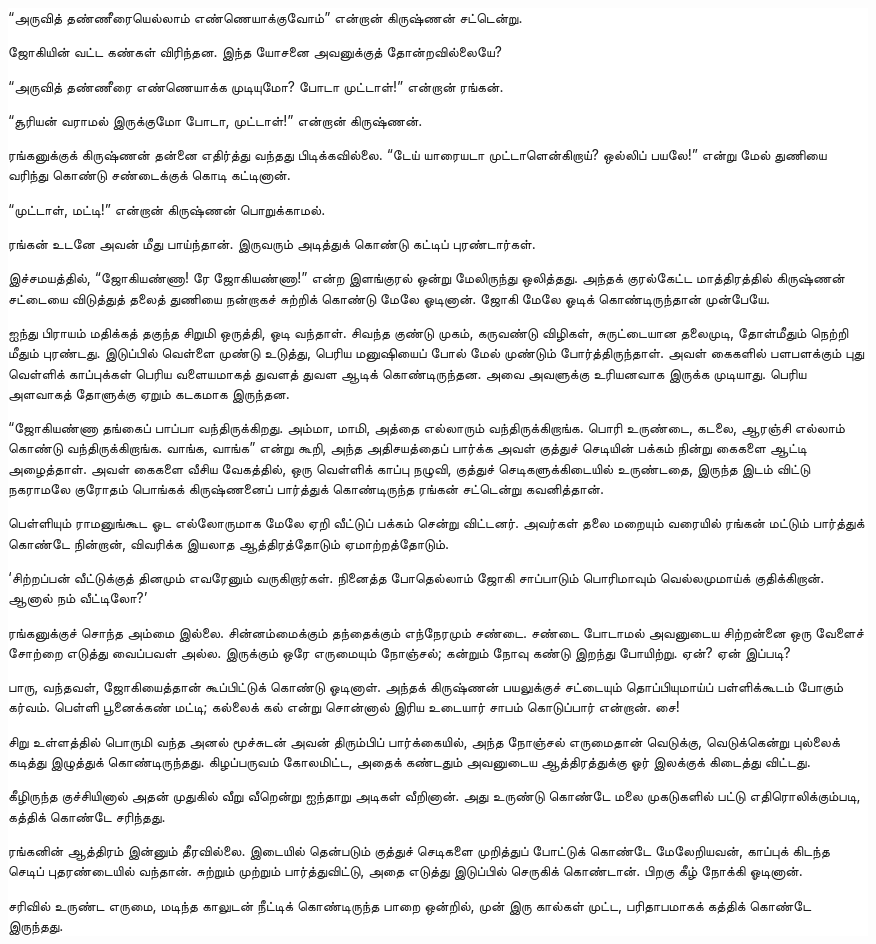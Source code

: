 “அருவித் தண்ணீரையெல்லாம் எண்ணெயாக்குவோம்” என்றான் கிருஷ்ணன் சட்டென்று.  

ஜோகியின் வட்ட கண்கள் விரிந்தன. இந்த யோசனை அவனுக்குத் தோன்றவில்லையே?  

“அருவித் தண்ணீரை எண்ணெயாக்க முடியுமோ? போடா முட்டாள்!” என்றான் ரங்கன்.  

“சூரியன் வராமல் இருக்குமோ போடா, முட்டாள்!” என்றான் கிருஷ்ணன்.  

ரங்கனுக்குக் கிருஷ்ணன் தன்னை எதிர்த்து வந்தது பிடிக்கவில்லை. “டேய் யாரையடா முட்டாளென்கிறாய்? ஒல்லிப் பயலே!” என்று மேல் துணியை வரிந்து கொண்டு சண்டைக்குக் கொடி கட்டினான்.  

“முட்டாள், மட்டி!” என்றான் கிருஷ்ணன் பொறுக்காமல்.  

ரங்கன் உடனே அவன் மீது பாய்ந்தான். இருவரும் அடித்துக் கொண்டு கட்டிப் புரண்டார்கள்.  

இச்சமயத்தில், “ஜோகியண்ணா! ரே ஜோகியண்ணா!” என்ற இளங்குரல் ஒன்று மேலிருந்து ஒலித்தது. அந்தக் குரல்கேட்ட மாத்திரத்தில் கிருஷ்ணன் சட்டையை விடுத்துத் தலைத் துணியை நன்றாகச் சுற்றிக் கொண்டு மேலே ஓடினான். ஜோகி மேலே ஓடிக் கொண்டிருந்தான் முன்பேயே.  

ஐந்து பிராயம் மதிக்கத் தகுந்த சிறுமி ஒருத்தி, ஓடி வந்தாள். சிவந்த குண்டு முகம், கருவண்டு விழிகள், சுருட்டையான தலைமுடி, தோள்மீதும் நெற்றி மீதும் புரண்டது. இடுப்பில் வெள்ளை முண்டு உடுத்து, பெரிய மனுஷியைப் போல் மேல் முண்டும் போர்த்திருந்தாள். அவள் கைகளில் பளபளக்கும் புது வெள்ளிக் காப்புக்கள் பெரிய வளையமாகத் துவளத் துவள ஆடிக் கொண்டிருந்தன. அவை அவளுக்கு உரியனவாக இருக்க முடியாது. பெரிய அளவாகத் தோளுக்கு ஏறும் கடகமாக இருந்தன.  

“ஜோகியண்ணா தங்கைப் பாப்பா வந்திருக்கிறது. அம்மா, மாமி, அத்தை எல்லாரும் வந்திருக்கிறாங்க. பொரி உருண்டை, கடலை, ஆரஞ்சி எல்லாம் கொண்டு வந்திருக்கிறாங்க. வாங்க, வாங்க” என்று கூறி, அந்த அதிசயத்தைப் பார்க்க அவள் குத்துச் செடியின் பக்கம் நின்று கைகளை ஆட்டி அழைத்தாள். அவள் கைகளை வீசிய வேகத்தில், ஒரு வெள்ளிக் காப்பு நழுவி, குத்துச் செடிகளுக்கிடையில் உருண்டதை, இருந்த இடம் விட்டு நகராமலே குரோதம் பொங்கக் கிருஷ்ணனைப் பார்த்துக் கொண்டிருந்த ரங்கன் சட்டென்று கவனித்தான்.  

பெள்ளியும் ராமனுங்கூட ஓட எல்லோருமாக மேலே ஏறி வீட்டுப் பக்கம் சென்று விட்டனர். அவர்கள் தலை மறையும் வரையில் ரங்கன் மட்டும் பார்த்துக் கொண்டே நின்றான், விவரிக்க இயலாத ஆத்திரத்தோடும் ஏமாற்றத்தோடும்.  

‘சிற்றப்பன் வீட்டுக்குத் தினமும் எவரேனும் வருகிறார்கள். நினைத்த போதெல்லாம் ஜோகி சாப்பாடும் பொரிமாவும் வெல்லமுமாய்க் குதிக்கிறான். ஆனால் நம் வீட்டிலோ?’  

ரங்கனுக்குச் சொந்த அம்மை இல்லை. சின்னம்மைக்கும் தந்தைக்கும் எந்நேரமும் சண்டை. சண்டை போடாமல் அவனுடைய சிற்றன்னை ஒரு வேளைச் சோற்றை எடுத்து வைப்பவள் அல்ல. இருக்கும் ஒரே எருமையும் நோஞ்சல்; கன்றும் நோவு கண்டு இறந்து போயிற்று. ஏன்? ஏன் இப்படி?  

பாரு, வந்தவள், ஜோகியைத்தான் கூப்பிட்டுக் கொண்டு ஓடினாள். அந்தக் கிருஷ்ணன் பயலுக்குச் சட்டையும் தொப்பியுமாய்ப் பள்ளிக்கூடம் போகும் கர்வம். பெள்ளி பூனைக்கண் மட்டி; கல்லைக் கல் என்று சொன்னால் இரிய உடையார் சாபம் கொடுப்பார் என்றான். சை!  

சிறு உள்ளத்தில் பொருமி வந்த அனல் மூச்சுடன் அவன் திரும்பிப் பார்க்கையில், அந்த நோஞ்சல் எருமைதான் வெடுக்கு, வெடுக்கென்று புல்லைக் கடித்து இழுத்துக் கொண்டிருந்தது. கிழப்பருவம் கோலமிட்ட, அதைக் கண்டதும் அவனுடைய ஆத்திரத்துக்கு ஓர் இலக்குக் கிடைத்து விட்டது.  

கீழிருந்த குச்சியினால் அதன் முதுகில் வீறு வீறென்று ஐந்தாறு அடிகள் வீறினான். அது உருண்டு கொண்டே மலை முகடுகளில் பட்டு எதிரொலிக்கும்படி, கத்திக் கொண்டே சரிந்தது.  

ரங்கனின் ஆத்திரம் இன்னும் தீரவில்லை. இடையில் தென்படும் குத்துச் செடிகளை முறித்துப் போட்டுக் கொண்டே மேலேறியவன், காப்புக் கிடந்த செடிப் புதரண்டையில் வந்தான். சுற்றும் முற்றும் பார்த்துவிட்டு, அதை எடுத்து இடுப்பில் செருகிக் கொண்டான். பிறகு கீழ் நோக்கி ஓடினான்.  

சரிவில் உருண்ட எருமை, மடிந்த காலுடன் நீட்டிக் கொண்டிருந்த பாறை ஒன்றில், முன் இரு கால்கள் முட்ட, பரிதாபமாகக் கத்திக் கொண்டே இருந்தது.  
